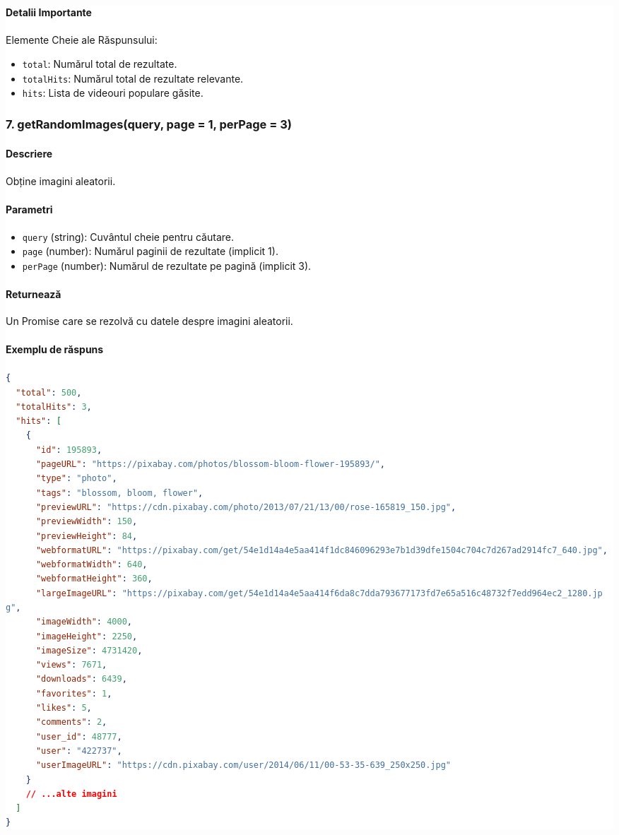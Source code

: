 #### Detalii Importante

Elemente Cheie ale Răspunsului:

- `total`: Numărul total de rezultate.
- `totalHits`: Numărul total de rezultate relevante.
- `hits`: Lista de videouri populare găsite.

### 7. getRandomImages(query, page = 1, perPage = 3)

#### Descriere

Obține imagini aleatorii.

#### Parametri

- `query` (string): Cuvântul cheie pentru căutare.
- `page` (number): Numărul paginii de rezultate (implicit 1).
- `perPage` (number): Numărul de rezultate pe pagină (implicit 3).

#### Returnează

Un Promise care se rezolvă cu datele despre imagini aleatorii.

#### Exemplu de răspuns

```json
{
  "total": 500,
  "totalHits": 3,
  "hits": [
    {
      "id": 195893,
      "pageURL": "https://pixabay.com/photos/blossom-bloom-flower-195893/",
      "type": "photo",
      "tags": "blossom, bloom, flower",
      "previewURL": "https://cdn.pixabay.com/photo/2013/07/21/13/00/rose-165819_150.jpg",
      "previewWidth": 150,
      "previewHeight": 84,
      "webformatURL": "https://pixabay.com/get/54e1d14a4e5aa414f1dc846096293e7b1d39dfe1504c704c7d267ad2914fc7_640.jpg",
      "webformatWidth": 640,
      "webformatHeight": 360,
      "largeImageURL": "https://pixabay.com/get/54e1d14a4e5aa414f6da8c7dda793677173fd7e65a516c48732f7edd964ec2_1280.jpg",
      "imageWidth": 4000,
      "imageHeight": 2250,
      "imageSize": 4731420,
      "views": 7671,
      "downloads": 6439,
      "favorites": 1,
      "likes": 5,
      "comments": 2,
      "user_id": 48777,
      "user": "422737",
      "userImageURL": "https://cdn.pixabay.com/user/2014/06/11/00-53-35-639_250x250.jpg"
    }
    // ...alte imagini
  ]
}
```
